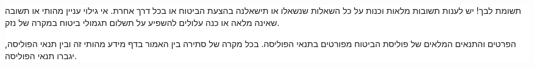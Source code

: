 תשומת לבך! יש לענות תשובות מלאות וכנות על כל השאלות שנשאלו או תישאלנה בהצעת הביטוח או בכל דרך אחרת. אי גילוי עניין מהותי או תשובה שאינה מלאה או כנה עלולים להשפיע על תשלום תגמולי ביטוח במקרה של נזק.

הפרטים והתנאים המלאים של פוליסת הביטוח מפורטים בתנאי הפוליסה. בכל מקרה של סתירה בין האמור בדף מידע מהותי זה ובין תנאי הפוליסה, יגברו תנאי הפוליסה.